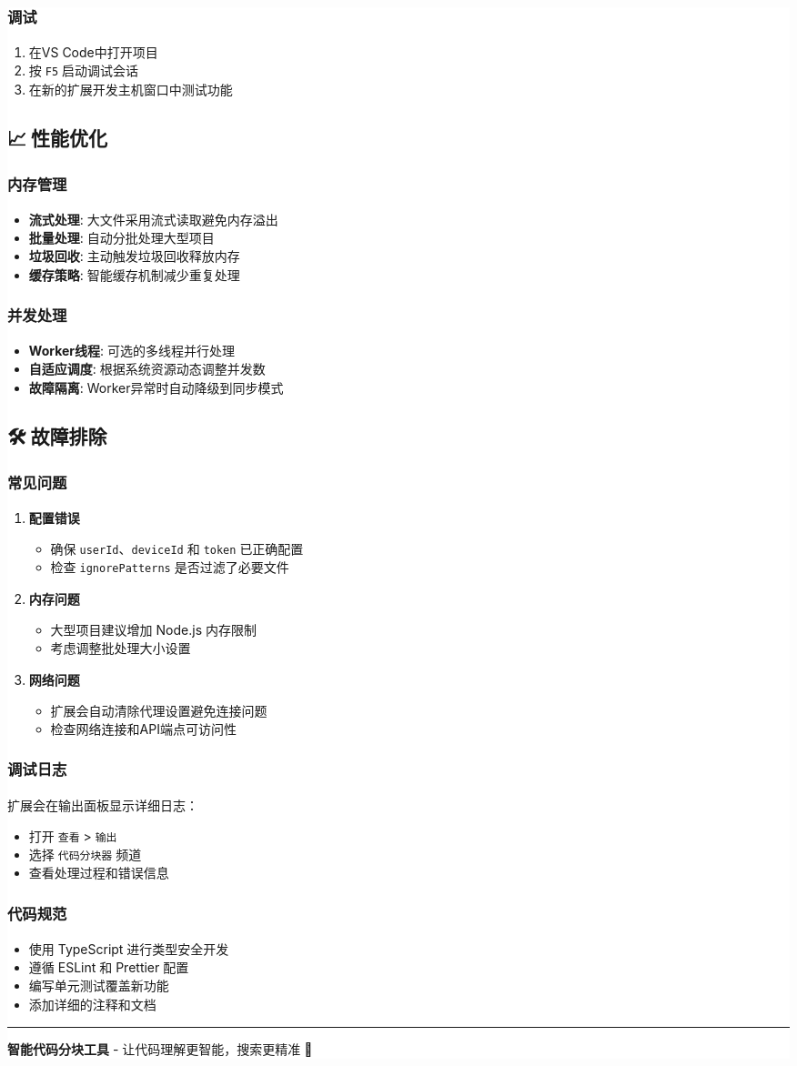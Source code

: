 ### 调试

1. 在VS Code中打开项目
2. 按 `F5` 启动调试会话
3. 在新的扩展开发主机窗口中测试功能

## 📈 性能优化

### 内存管理
- **流式处理**: 大文件采用流式读取避免内存溢出
- **批量处理**: 自动分批处理大型项目
- **垃圾回收**: 主动触发垃圾回收释放内存
- **缓存策略**: 智能缓存机制减少重复处理

### 并发处理
- **Worker线程**: 可选的多线程并行处理
- **自适应调度**: 根据系统资源动态调整并发数
- **故障隔离**: Worker异常时自动降级到同步模式

## 🛠️ 故障排除

### 常见问题

1. **配置错误**
   - 确保 `userId`、`deviceId` 和 `token` 已正确配置
   - 检查 `ignorePatterns` 是否过滤了必要文件

2. **内存问题**
   - 大型项目建议增加 Node.js 内存限制
   - 考虑调整批处理大小设置

3. **网络问题**
   - 扩展会自动清除代理设置避免连接问题
   - 检查网络连接和API端点可访问性

### 调试日志

扩展会在输出面板显示详细日志：
- 打开 `查看` > `输出`
- 选择 `代码分块器` 频道
- 查看处理过程和错误信息

### 代码规范

- 使用 TypeScript 进行类型安全开发
- 遵循 ESLint 和 Prettier 配置
- 编写单元测试覆盖新功能
- 添加详细的注释和文档


---

**智能代码分块工具** - 让代码理解更智能，搜索更精准 🚀
